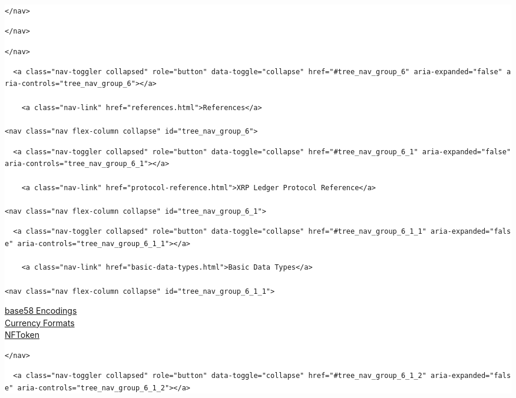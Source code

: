     </nav>

  </div>

    </nav>

  </div>

    </nav>

  </div>

    
  <div class="nav-item ">

      <a class="nav-toggler collapsed" role="button" data-toggle="collapse" href="#tree_nav_group_6" aria-expanded="false" aria-controls="tree_nav_group_6"></a>

        <a class="nav-link" href="references.html">References</a>

    <nav class="nav flex-column collapse" id="tree_nav_group_6">
      
  <div class="nav-item ">

      <a class="nav-toggler collapsed" role="button" data-toggle="collapse" href="#tree_nav_group_6_1" aria-expanded="false" aria-controls="tree_nav_group_6_1"></a>

        <a class="nav-link" href="protocol-reference.html">XRP Ledger Protocol Reference</a>

    <nav class="nav flex-column collapse" id="tree_nav_group_6_1">
      
  <div class="nav-item ">

      <a class="nav-toggler collapsed" role="button" data-toggle="collapse" href="#tree_nav_group_6_1_1" aria-expanded="false" aria-controls="tree_nav_group_6_1_1"></a>

        <a class="nav-link" href="basic-data-types.html">Basic Data Types</a>

    <nav class="nav flex-column collapse" id="tree_nav_group_6_1_1">
      
  <div class="nav-item ">
    <a class="nav-link nav-leaf" href="base58-encodings.html">base58 Encodings</a>
  </div>

      
  <div class="nav-item ">
    <a class="nav-link nav-leaf" href="currency-formats.html">Currency Formats</a>
  </div>

      
  <div class="nav-item ">
    <a class="nav-link nav-leaf" href="nftoken.html">NFToken</a>
  </div>

    </nav>

  </div>

      
  <div class="nav-item ">

      <a class="nav-toggler collapsed" role="button" data-toggle="collapse" href="#tree_nav_group_6_1_2" aria-expanded="false" aria-controls="tree_nav_group_6_1_2"></a>

